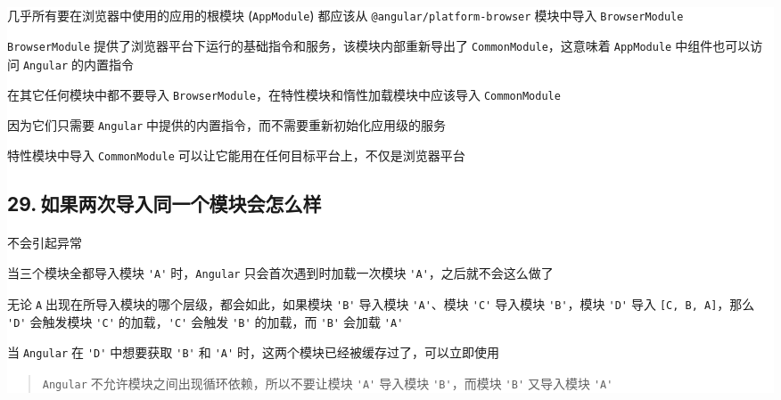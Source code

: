几乎所有要在浏览器中使用的应用的根模块 (`AppModule`) 都应该从 `@angular/platform-browser` 模块中导入 `BrowserModule`

`BrowserModule` 提供了浏览器平台下运行的基础指令和服务，该模块内部重新导出了 `CommonModule`，这意味着 `AppModule` 中组件也可以访问 `Angular` 的内置指令

在其它任何模块中都不要导入 `BrowserModule`，在特性模块和惰性加载模块中应该导入 `CommonModule`

因为它们只需要 `Angular` 中提供的内置指令，而不需要重新初始化应用级的服务

特性模块中导入 `CommonModule` 可以让它能用在任何目标平台上，不仅是浏览器平台

## 29. 如果两次导入同一个模块会怎么样

不会引起异常

当三个模块全都导入模块 `'A'` 时，`Angular` 只会首次遇到时加载一次模块 `'A'`，之后就不会这么做了

无论 `A` 出现在所导入模块的哪个层级，都会如此，如果模块 `'B'` 导入模块 `'A'`、模块 `'C'` 导入模块 `'B'`，模块 `'D'` 导入 `[C, B, A]`，那么 `'D'` 会触发模块 `'C'` 的加载，`'C'` 会触发 `'B'` 的加载，而 `'B'` 会加载 `'A'`

当 `Angular` 在 `'D'` 中想要获取 `'B'` 和 `'A'` 时，这两个模块已经被缓存过了，可以立即使用

> `Angular` 不允许模块之间出现循环依赖，所以不要让模块 `'A'` 导入模块 `'B'`，而模块 `'B'` 又导入模块 `'A'`